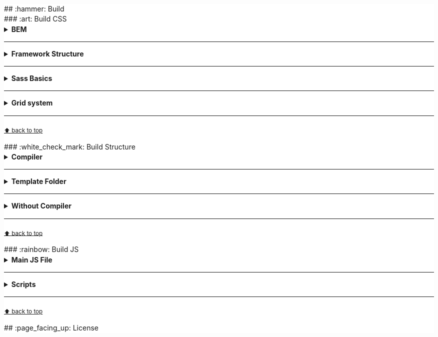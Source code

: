 <div id="build"></div>
## :hammer: Build

<div id="build-css"></div>
### :art: Build CSS

<details><summary><strong>BEM</strong></summary></details>

---

<details><summary><strong>Framework Structure</strong></summary></details>

---

<details><summary><strong>Sass Basics</strong></summary></details>

---

<details><summary><strong>Grid system</strong></summary></details>

---

<sub><a href="#contents">:arrow_up: back to top</a></sub>

<div id="build-structure"></div>
### :white_check_mark: Build Structure

<details><summary><strong>Compiler</strong></summary></details>

---

<details><summary><strong>Template Folder</strong></summary></details>

---

<details><summary><strong>Without Compiler</strong></summary></details>

---

<sub><a href="#contents">:arrow_up: back to top</a></sub>

<div id="build-js"></div>
### :rainbow: Build JS

<details><summary><strong>Main JS File</strong></summary></details>

---

<details><summary><strong>Scripts</strong></summary></details>

---

<sub><a href="#contents">:arrow_up: back to top</a></sub>

<div id="license"></div>
## :page_facing_up: License
